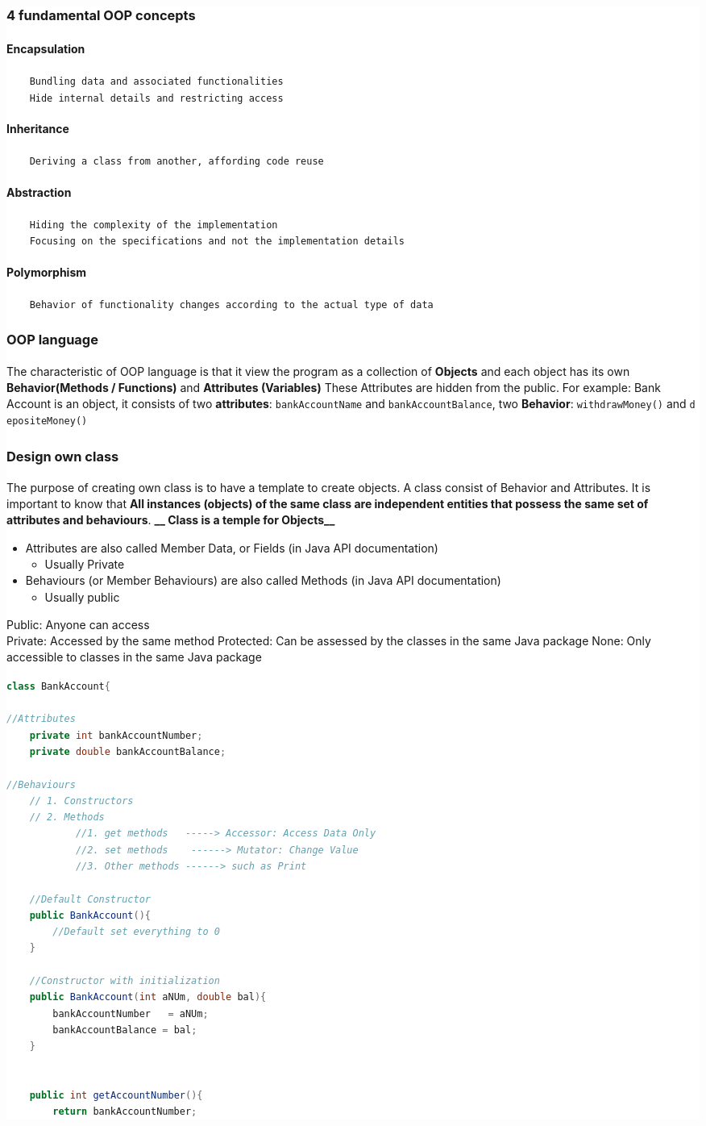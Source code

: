 ### 4 fundamental OOP concepts
#### Encapsulation
		Bundling data and associated functionalities
		Hide internal details and restricting access
####	Inheritance
		Deriving a class from another, affording code reuse
####	Abstraction
		Hiding the complexity of the implementation
		Focusing on the specifications and not the implementation details
####	Polymorphism
		Behavior of functionality changes according to the actual type of data

### OOP language
The characteristic of OOP language is that it view the program as a collection of __Objects__ and each object has its own __Behavior(Methods / Functions)__ and __Attributes (Variables)__ These Attributes are hidden from the public.
For example: Bank Account is an object, it consists of two **attributes**: `bankAccountName` and `bankAccountBalance`, two **Behavior**: `withdrawMoney()` and `depositeMoney()`

### Design own class
The purpose of creating own class is to have a template to create objects. A class consist of Behavior and Attributes.  It is important to know that __All instances (objects) of the same class are independent entities that possess the same set of attributes and behaviours__. **__ Class is a temple for Objects__**
- Attributes are also called Member Data, or Fields (in Java API documentation)
	- Usually Private
- Behaviours (or Member Behaviours) are also called Methods (in Java API documentation)
	- Usually public

Public: Anyone can access  
Private: Accessed by the same method
Protected: Can be assessed by the classes in the same Java package
None: Only accessible to classes in the same Java package

``` Java
class BankAccount{

//Attributes
	private int bankAccountNumber;
	private double bankAccountBalance;

//Behaviours
	// 1. Constructors
	// 2. Methods
			//1. get methods   -----> Accessor: Access Data Only
			//2. set methods 	------> Mutator: Change Value
			//3. Other methods ------> such as Print

	//Default Constructor
	public BankAccount(){
		//Default set everything to 0
	}

	//Constructor with initialization
	public BankAccount(int aNUm, double bal){
		bankAccountNumber	= aNUm;
		bankAccountBalance = bal;
	}


	public int getAccountNumber(){
		return bankAccountNumber;
```